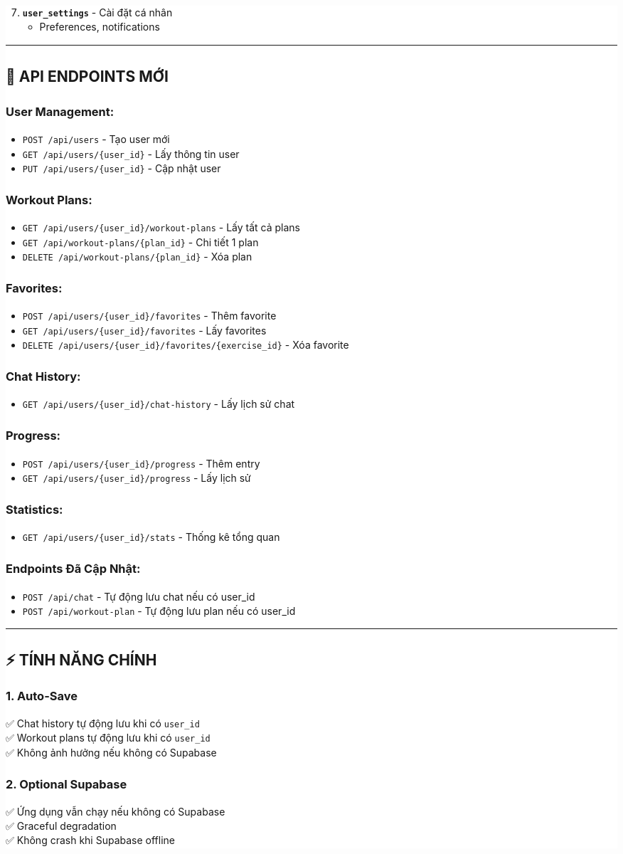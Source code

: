 7. **`user_settings`** - Cài đặt cá nhân
   - Preferences, notifications

---

## 🔗 **API ENDPOINTS MỚI**

### **User Management:**
- `POST /api/users` - Tạo user mới
- `GET /api/users/{user_id}` - Lấy thông tin user
- `PUT /api/users/{user_id}` - Cập nhật user

### **Workout Plans:**
- `GET /api/users/{user_id}/workout-plans` - Lấy tất cả plans
- `GET /api/workout-plans/{plan_id}` - Chi tiết 1 plan
- `DELETE /api/workout-plans/{plan_id}` - Xóa plan

### **Favorites:**
- `POST /api/users/{user_id}/favorites` - Thêm favorite
- `GET /api/users/{user_id}/favorites` - Lấy favorites
- `DELETE /api/users/{user_id}/favorites/{exercise_id}` - Xóa favorite

### **Chat History:**
- `GET /api/users/{user_id}/chat-history` - Lấy lịch sử chat

### **Progress:**
- `POST /api/users/{user_id}/progress` - Thêm entry
- `GET /api/users/{user_id}/progress` - Lấy lịch sử

### **Statistics:**
- `GET /api/users/{user_id}/stats` - Thống kê tổng quan

### **Endpoints Đã Cập Nhật:**
- `POST /api/chat` - Tự động lưu chat nếu có user_id
- `POST /api/workout-plan` - Tự động lưu plan nếu có user_id

---

## ⚡ **TÍNH NĂNG CHÍNH**

### **1. Auto-Save**
✅ Chat history tự động lưu khi có `user_id`  
✅ Workout plans tự động lưu khi có `user_id`  
✅ Không ảnh hưởng nếu không có Supabase

### **2. Optional Supabase**
✅ Ứng dụng vẫn chạy nếu không có Supabase  
✅ Graceful degradation  
✅ Không crash khi Supabase offline
